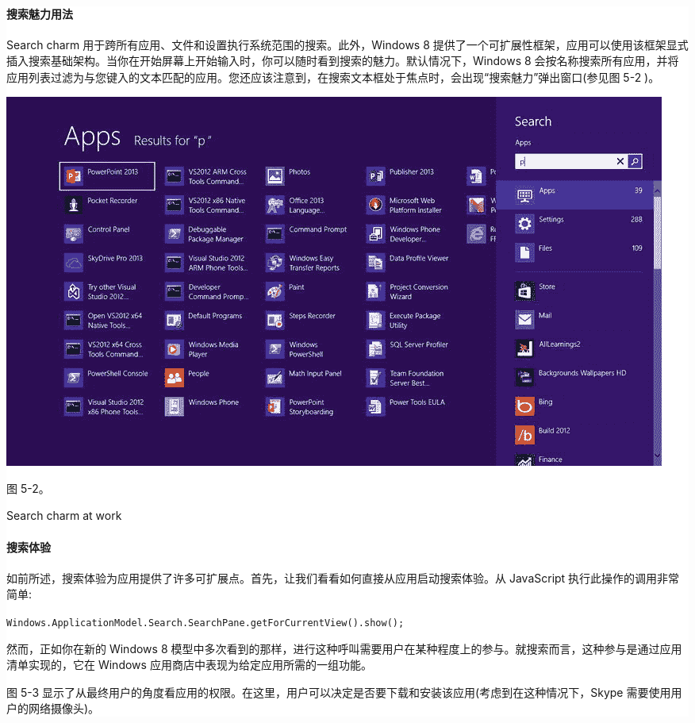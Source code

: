 #### 搜索魅力用法

Search charm 用于跨所有应用、文件和设置执行系统范围的搜索。此外，Windows 8 提供了一个可扩展性框架，应用可以使用该框架显式插入搜索基础架构。当你在开始屏幕上开始输入时，你可以随时看到搜索的魅力。默认情况下，Windows 8 会按名称搜索所有应用，并将应用列表过滤为与您键入的文本匹配的应用。您还应该注意到，在搜索文本框处于焦点时，会出现“搜索魅力”弹出窗口(参见图 5-2 )。

![A978-1-4302-5081-4_5_Fig2_HTML.jpg](img/A978-1-4302-5081-4_5_Fig2_HTML.jpg)

图 5-2。

Search charm at work

#### 搜索体验

如前所述，搜索体验为应用提供了许多可扩展点。首先，让我们看看如何直接从应用启动搜索体验。从 JavaScript 执行此操作的调用非常简单:

`Windows.ApplicationModel.Search.SearchPane.getForCurrentView().show();`

然而，正如你在新的 Windows 8 模型中多次看到的那样，进行这种呼叫需要用户在某种程度上的参与。就搜索而言，这种参与是通过应用清单实现的，它在 Windows 应用商店中表现为给定应用所需的一组功能。

图 5-3 显示了从最终用户的角度看应用的权限。在这里，用户可以决定是否要下载和安装该应用(考虑到在这种情况下，Skype 需要使用用户的网络摄像头)。
